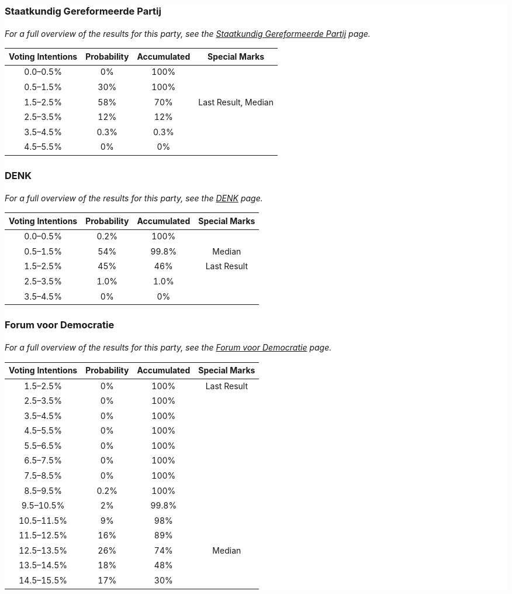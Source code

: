 ### Staatkundig Gereformeerde Partij

*For a full overview of the results for this party, see the [Staatkundig Gereformeerde Partij](party-staatkundiggereformeerdepartij.html) page.*

| Voting Intentions | Probability | Accumulated | Special Marks |
|:-----------------:|:-----------:|:-----------:|:-------------:|
| 0.0–0.5% | 0% | 100% |  |
| 0.5–1.5% | 30% | 100% |  |
| 1.5–2.5% | 58% | 70% | Last Result, Median |
| 2.5–3.5% | 12% | 12% |  |
| 3.5–4.5% | 0.3% | 0.3% |  |
| 4.5–5.5% | 0% | 0% |  |

### DENK

*For a full overview of the results for this party, see the [DENK](party-denk.html) page.*

| Voting Intentions | Probability | Accumulated | Special Marks |
|:-----------------:|:-----------:|:-----------:|:-------------:|
| 0.0–0.5% | 0.2% | 100% |  |
| 0.5–1.5% | 54% | 99.8% | Median |
| 1.5–2.5% | 45% | 46% | Last Result |
| 2.5–3.5% | 1.0% | 1.0% |  |
| 3.5–4.5% | 0% | 0% |  |

### Forum voor Democratie

*For a full overview of the results for this party, see the [Forum voor Democratie](party-forumvoordemocratie.html) page.*

| Voting Intentions | Probability | Accumulated | Special Marks |
|:-----------------:|:-----------:|:-----------:|:-------------:|
| 1.5–2.5% | 0% | 100% | Last Result |
| 2.5–3.5% | 0% | 100% |  |
| 3.5–4.5% | 0% | 100% |  |
| 4.5–5.5% | 0% | 100% |  |
| 5.5–6.5% | 0% | 100% |  |
| 6.5–7.5% | 0% | 100% |  |
| 7.5–8.5% | 0% | 100% |  |
| 8.5–9.5% | 0.2% | 100% |  |
| 9.5–10.5% | 2% | 99.8% |  |
| 10.5–11.5% | 9% | 98% |  |
| 11.5–12.5% | 16% | 89% |  |
| 12.5–13.5% | 26% | 74% | Median |
| 13.5–14.5% | 18% | 48% |  |
| 14.5–15.5% | 17% | 30% |  |